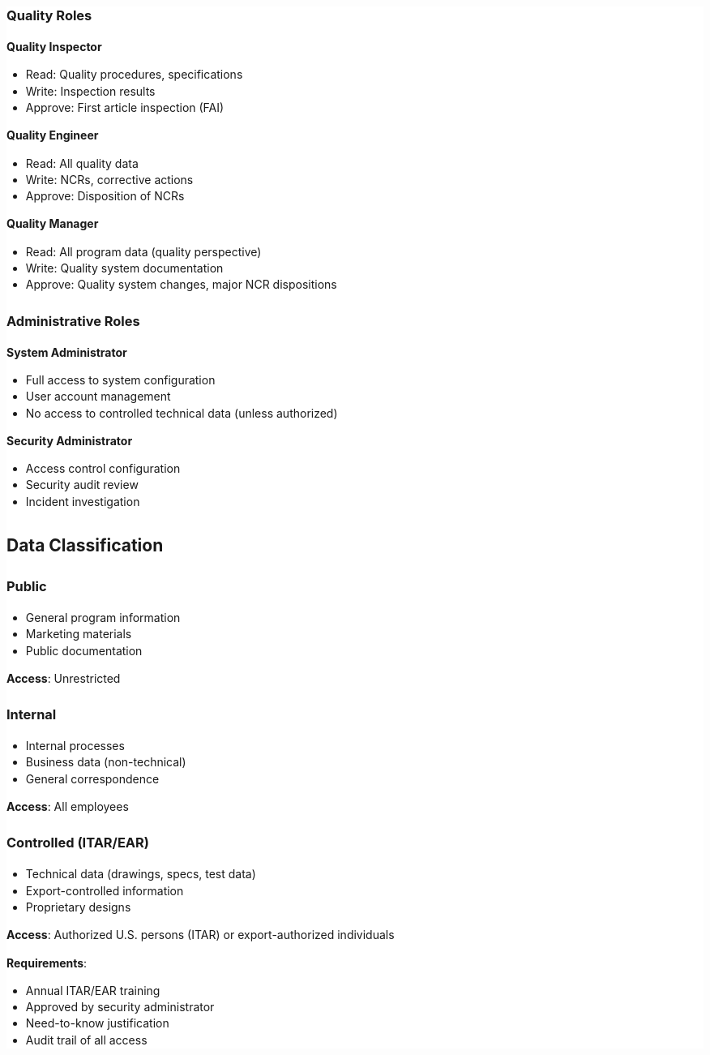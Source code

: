 ### Quality Roles

**Quality Inspector**
- Read: Quality procedures, specifications
- Write: Inspection results
- Approve: First article inspection (FAI)

**Quality Engineer**
- Read: All quality data
- Write: NCRs, corrective actions
- Approve: Disposition of NCRs

**Quality Manager**
- Read: All program data (quality perspective)
- Write: Quality system documentation
- Approve: Quality system changes, major NCR dispositions

### Administrative Roles

**System Administrator**
- Full access to system configuration
- User account management
- No access to controlled technical data (unless authorized)

**Security Administrator**
- Access control configuration
- Security audit review
- Incident investigation

## Data Classification

### Public
- General program information
- Marketing materials
- Public documentation

**Access**: Unrestricted

### Internal
- Internal processes
- Business data (non-technical)
- General correspondence

**Access**: All employees

### Controlled (ITAR/EAR)
- Technical data (drawings, specs, test data)
- Export-controlled information
- Proprietary designs

**Access**: Authorized U.S. persons (ITAR) or export-authorized individuals

**Requirements**:
- Annual ITAR/EAR training
- Approved by security administrator
- Need-to-know justification
- Audit trail of all access
